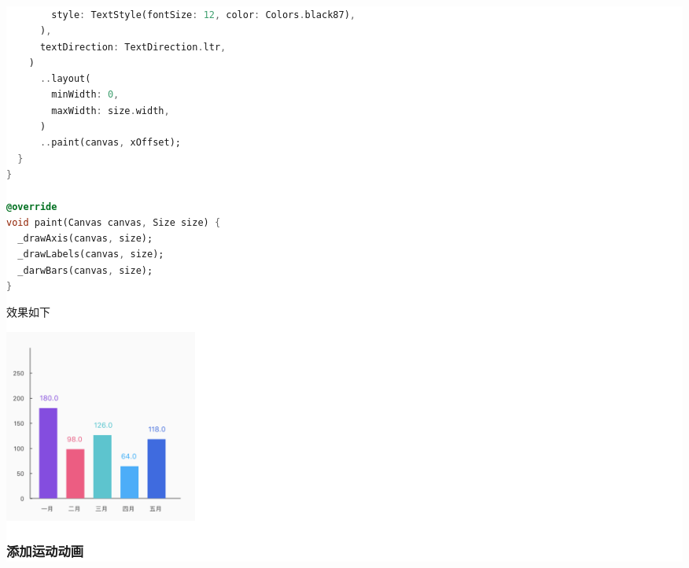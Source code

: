 ```dart
        style: TextStyle(fontSize: 12, color: Colors.black87),
      ),
      textDirection: TextDirection.ltr,
    )
      ..layout(
        minWidth: 0,
        maxWidth: size.width,
      )
      ..paint(canvas, xOffset);
  }
}

@override
void paint(Canvas canvas, Size size) {
  _drawAxis(canvas, size);
  _drawLabels(canvas, size);
  _darwBars(canvas, size);
}
```

效果如下

<img src="./images/flutter-bar-chart/chart-data.png" width="520" style="width: 240px;" alt="chart-data">

### 添加运动动画
